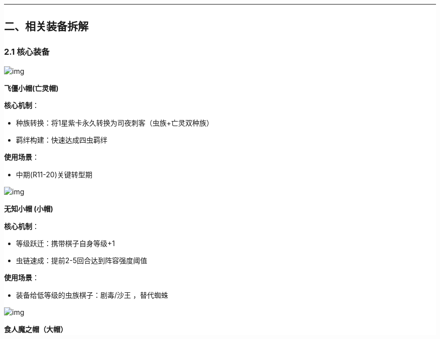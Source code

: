 ------

## **二、相关装备拆解**



### 2.1 核心装备



![img](https://imgheybox.max-c.com/web/bbs/2025/02/01/795ed9ad7df4220862f54ba9e0e9eb63/thumb.png?imageMogr2/format/webp/quality/50/auto-orient/ignore-error/1)



**飞僵小帽(亡灵帽)**



**核心机制**：  

- 种族转换：将1星紫卡永久转换为司夜刺客（虫族+亡灵双种族）  

- 羁绊构建：快速达成四虫羁绊  

  

**使用场景**：

- 中期(R11-20)关键转型期





![img](https://imgheybox.max-c.com/web/bbs/2024/03/15/e09e3305719b2317662e39be47c9f942/thumb.png?imageMogr2/format/webp/quality/50/auto-orient/ignore-error/1)





**无知小帽  (小帽)**



**核心机制**：  

- 等级跃迁：携带棋子自身等级+1

- 虫链速成：提前2-5回合达到阵容强度阈值

  

**使用场景**：

- 装备给低等级的虫族棋子：剧毒/沙王 ，替代蜘蛛







![img](https://imgheybox.max-c.com/web/bbs/2024/03/15/681bf02cd4de01d9a390ed0c5c36b00b/thumb.png?imageMogr2/format/webp/quality/50/auto-orient/ignore-error/1)



**食人魔之帽（大帽）**


